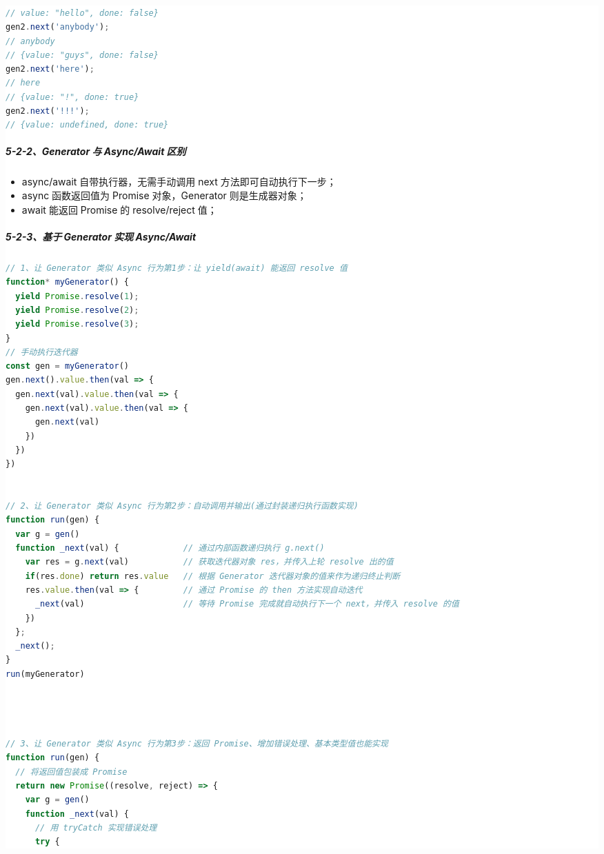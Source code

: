```javascript
// value: "hello", done: false}
gen2.next('anybody');
// anybody
// {value: "guys", done: false}
gen2.next('here');
// here
// {value: "!", done: true}
gen2.next('!!!');
// {value: undefined, done: true}
```



##### 5-2-2、Generator 与 Async/Await 区别

- async/await 自带执行器，无需手动调用 next 方法即可自动执行下一步；
- async 函数返回值为 Promise 对象，Generator 则是生成器对象；
- await 能返回 Promise 的 resolve/reject 值；



##### 5-2-3、基于 Generator 实现 Async/Await

```javascript
// 1、让 Generator 类似 Async 行为第1步：让 yield(await) 能返回 resolve 值
function* myGenerator() {
  yield Promise.resolve(1);
  yield Promise.resolve(2);
  yield Promise.resolve(3);
}
// 手动执行迭代器
const gen = myGenerator()
gen.next().value.then(val => {
  gen.next(val).value.then(val => {
    gen.next(val).value.then(val => {
      gen.next(val)
    })
  })
})


// 2、让 Generator 类似 Async 行为第2步：自动调用并输出(通过封装递归执行函数实现)
function run(gen) {
  var g = gen()   
  function _next(val) {             // 通过内部函数递归执行 g.next()
    var res = g.next(val)           // 获取迭代器对象 res，并传入上轮 resolve 出的值
    if(res.done) return res.value   // 根据 Generator 迭代器对象的值来作为递归终止判断
    res.value.then(val => {         // 通过 Promise 的 then 方法实现自动迭代
      _next(val)                    // 等待 Promise 完成就自动执行下一个 next，并传入 resolve 的值
    })
  };
  _next();
}
run(myGenerator)




// 3、让 Generator 类似 Async 行为第3步：返回 Promise、增加错误处理、基本类型值也能实现
function run(gen) {
  // 将返回值包装成 Promise
  return new Promise((resolve, reject) => {
    var g = gen()
    function _next(val) {
      // 用 tryCatch 实现错误处理
      try {
```
